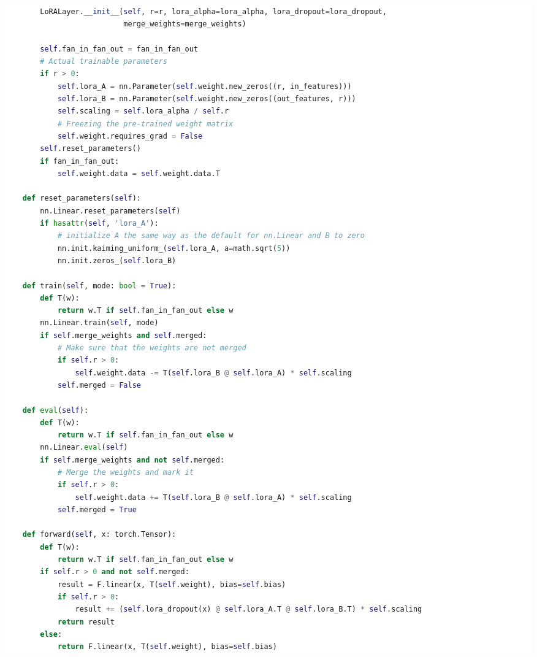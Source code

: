 ```python
        LoRALayer.__init__(self, r=r, lora_alpha=lora_alpha, lora_dropout=lora_dropout,
                           merge_weights=merge_weights)

        self.fan_in_fan_out = fan_in_fan_out
        # Actual trainable parameters
        if r > 0:
            self.lora_A = nn.Parameter(self.weight.new_zeros((r, in_features)))
            self.lora_B = nn.Parameter(self.weight.new_zeros((out_features, r)))
            self.scaling = self.lora_alpha / self.r
            # Freezing the pre-trained weight matrix
            self.weight.requires_grad = False
        self.reset_parameters()
        if fan_in_fan_out:
            self.weight.data = self.weight.data.T

    def reset_parameters(self):
        nn.Linear.reset_parameters(self)
        if hasattr(self, 'lora_A'):
            # initialize A the same way as the default for nn.Linear and B to zero
            nn.init.kaiming_uniform_(self.lora_A, a=math.sqrt(5))
            nn.init.zeros_(self.lora_B)

    def train(self, mode: bool = True):
        def T(w):
            return w.T if self.fan_in_fan_out else w
        nn.Linear.train(self, mode)
        if self.merge_weights and self.merged:
            # Make sure that the weights are not merged
            if self.r > 0:
                self.weight.data -= T(self.lora_B @ self.lora_A) * self.scaling
            self.merged = False
    
    def eval(self):
        def T(w):
            return w.T if self.fan_in_fan_out else w
        nn.Linear.eval(self)
        if self.merge_weights and not self.merged:
            # Merge the weights and mark it
            if self.r > 0:
                self.weight.data += T(self.lora_B @ self.lora_A) * self.scaling
            self.merged = True

    def forward(self, x: torch.Tensor):
        def T(w):
            return w.T if self.fan_in_fan_out else w
        if self.r > 0 and not self.merged:
            result = F.linear(x, T(self.weight), bias=self.bias)
            if self.r > 0:
                result += (self.lora_dropout(x) @ self.lora_A.T @ self.lora_B.T) * self.scaling
            return result
        else:
            return F.linear(x, T(self.weight), bias=self.bias)
```
